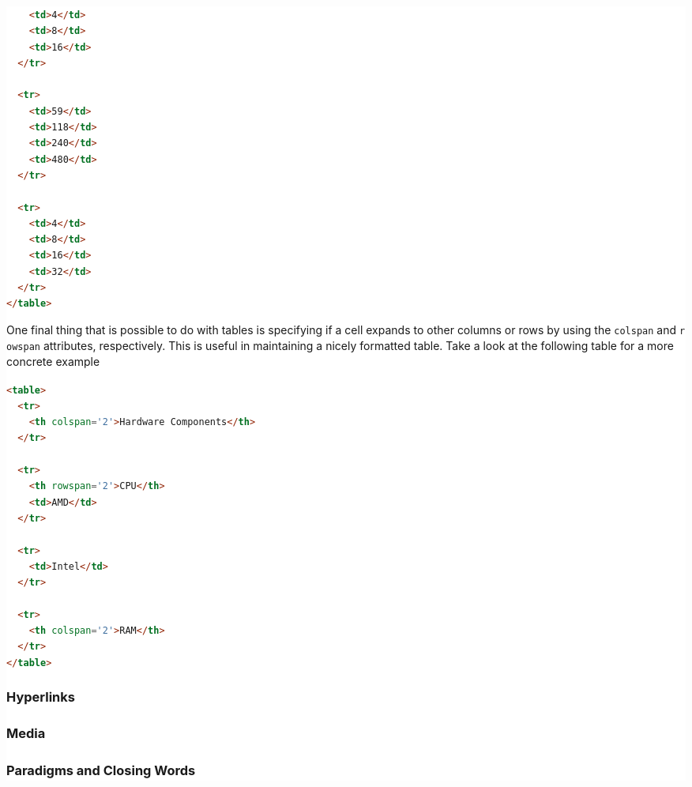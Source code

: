 ```html
    <td>4</td>
    <td>8</td>
    <td>16</td>
  </tr>

  <tr>
    <td>59</td>
    <td>118</td>
    <td>240</td>
    <td>480</td>
  </tr>

  <tr>
    <td>4</td>
    <td>8</td>
    <td>16</td>
    <td>32</td>
  </tr>
</table>
```
One final thing that is possible to do with tables is specifying if a cell expands to other columns or rows by using the
`colspan` and `rowspan` attributes, respectively. This is useful in maintaining a nicely formatted table. Take a look at
the following table for a more concrete example

```html
<table>
  <tr>
    <th colspan='2'>Hardware Components</th>
  </tr>

  <tr>
    <th rowspan='2'>CPU</th>
    <td>AMD</td>
  </tr>

  <tr>
    <td>Intel</td>
  </tr>

  <tr>
    <th colspan='2'>RAM</th>
  </tr>
</table>
```

### Hyperlinks

### Media

### Paradigms and Closing Words
